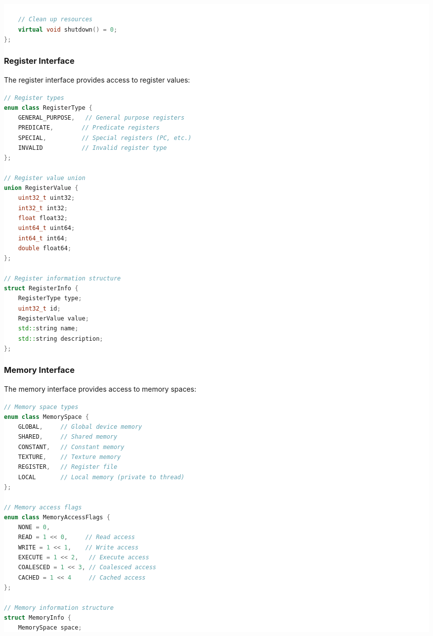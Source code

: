 ```cpp
    
    // Clean up resources
    virtual void shutdown() = 0;
};
```

### Register Interface
The register interface provides access to register values:
```cpp
// Register types
enum class RegisterType {
    GENERAL_PURPOSE,   // General purpose registers
    PREDICATE,        // Predicate registers
    SPECIAL,          // Special registers (PC, etc.)
    INVALID           // Invalid register type
};

// Register value union
union RegisterValue {
    uint32_t uint32;
    int32_t int32;
    float float32;
    uint64_t uint64;
    int64_t int64;
    double float64;
};

// Register information structure
struct RegisterInfo {
    RegisterType type;
    uint32_t id;
    RegisterValue value;
    std::string name;
    std::string description;
};
```

### Memory Interface
The memory interface provides access to memory spaces:
```cpp
// Memory space types
enum class MemorySpace {
    GLOBAL,     // Global device memory
    SHARED,     // Shared memory
    CONSTANT,   // Constant memory
    TEXTURE,    // Texture memory
    REGISTER,   // Register file
    LOCAL       // Local memory (private to thread)
};

// Memory access flags
enum class MemoryAccessFlags {
    NONE = 0,
    READ = 1 << 0,     // Read access
    WRITE = 1 << 1,    // Write access
    EXECUTE = 1 << 2,   // Execute access
    COALESCED = 1 << 3, // Coalesced access
    CACHED = 1 << 4     // Cached access
};

// Memory information structure
struct MemoryInfo {
    MemorySpace space;
```